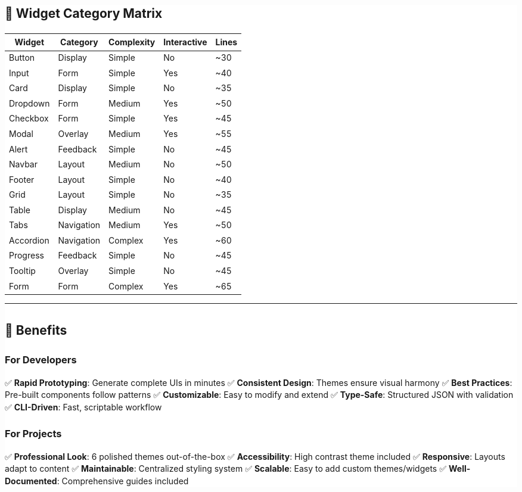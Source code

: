 
## 🧩 Widget Category Matrix

| Widget      | Category   | Complexity | Interactive | Lines |
|-------------|------------|------------|-------------|-------|
| Button      | Display    | Simple     | No          | ~30   |
| Input       | Form       | Simple     | Yes         | ~40   |
| Card        | Display    | Simple     | No          | ~35   |
| Dropdown    | Form       | Medium     | Yes         | ~50   |
| Checkbox    | Form       | Simple     | Yes         | ~45   |
| Modal       | Overlay    | Medium     | Yes         | ~55   |
| Alert       | Feedback   | Simple     | No          | ~45   |
| Navbar      | Layout     | Medium     | No          | ~50   |
| Footer      | Layout     | Simple     | No          | ~40   |
| Grid        | Layout     | Simple     | No          | ~35   |
| Table       | Display    | Medium     | No          | ~45   |
| Tabs        | Navigation | Medium     | Yes         | ~50   |
| Accordion   | Navigation | Complex    | Yes         | ~60   |
| Progress    | Feedback   | Simple     | No          | ~45   |
| Tooltip     | Overlay    | Simple     | No          | ~45   |
| Form        | Form       | Complex    | Yes         | ~65   |

---

## 🚀 Benefits

### For Developers
✅ **Rapid Prototyping**: Generate complete UIs in minutes
✅ **Consistent Design**: Themes ensure visual harmony
✅ **Best Practices**: Pre-built components follow patterns
✅ **Customizable**: Easy to modify and extend
✅ **Type-Safe**: Structured JSON with validation
✅ **CLI-Driven**: Fast, scriptable workflow

### For Projects
✅ **Professional Look**: 6 polished themes out-of-the-box
✅ **Accessibility**: High contrast theme included
✅ **Responsive**: Layouts adapt to content
✅ **Maintainable**: Centralized styling system
✅ **Scalable**: Easy to add custom themes/widgets
✅ **Well-Documented**: Comprehensive guides included
